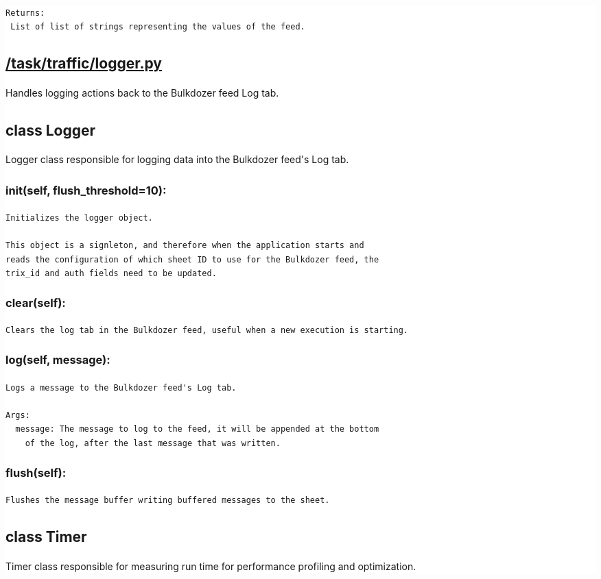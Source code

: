     Returns:
     List of list of strings representing the values of the feed.

    

## [/task/traffic/logger.py](/task/traffic/logger.py)

Handles logging actions back to the Bulkdozer feed Log tab.




## class Logger

  Logger class responsible for logging data into the Bulkdozer feed's Log tab.

  


###   __init__(self, flush_threshold=10):


    Initializes the logger object.

    This object is a signleton, and therefore when the application starts and
    reads the configuration of which sheet ID to use for the Bulkdozer feed, the
    trix_id and auth fields need to be updated.
    


###   clear(self):


    Clears the log tab in the Bulkdozer feed, useful when a new execution is starting.

    


###   log(self, message):


    Logs a message to the Bulkdozer feed's Log tab.

    Args:
      message: The message to log to the feed, it will be appended at the bottom
        of the log, after the last message that was written.
    


###   flush(self):


    Flushes the message buffer writing buffered messages to the sheet.

    


## class Timer

  Timer class responsible for measuring run time for performance profiling and optimization.
  

